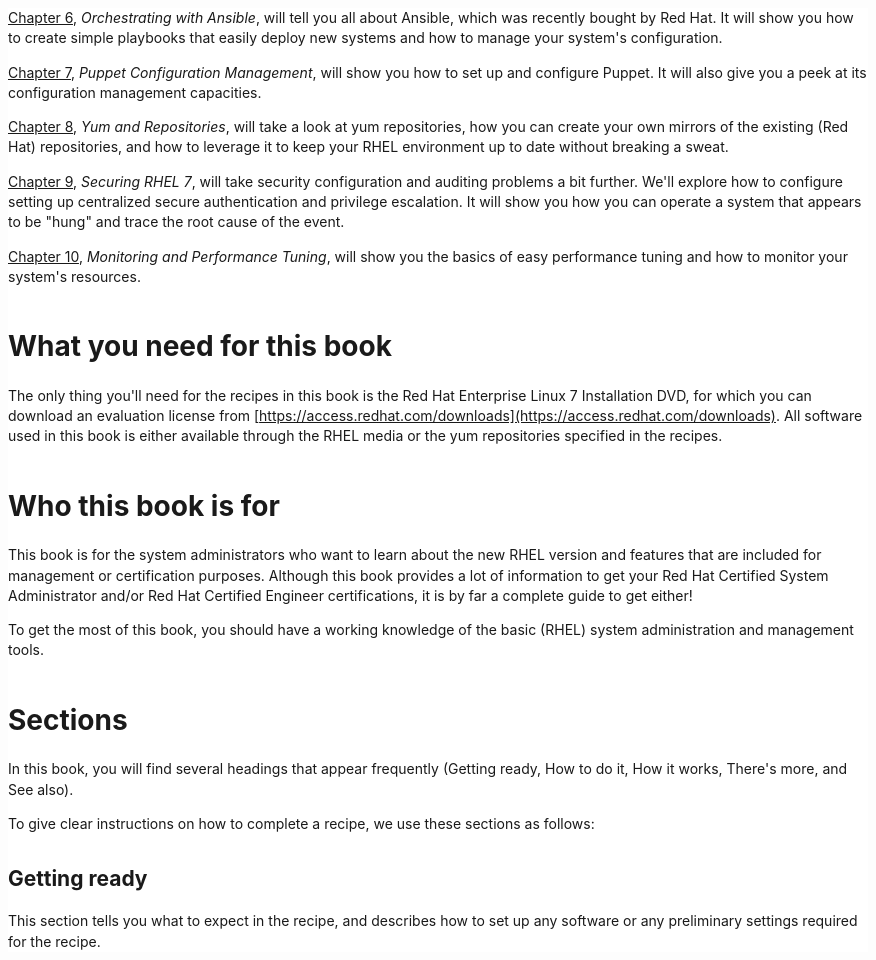 [Chapter 6](part0053_split_000.html#1IHDQ1-501a83dd54944cb1bf060a2ce9fab11f "Chapter 6. Orchestrating with Ansible"), *Orchestrating with Ansible*, will tell you all about Ansible, which was recently bought by Red Hat. It will show you how to create simple playbooks that easily deploy new systems and how to manage your system's configuration.

[Chapter 7](part0060_split_000.html#1P71O1-501a83dd54944cb1bf060a2ce9fab11f "Chapter 7. Puppet Configuration Management"), *Puppet Configuration Management*, will show you how to set up and configure Puppet. It will also give you a peek at its configuration management capacities.

[Chapter 8](part0066_split_000.html#1UU541-501a83dd54944cb1bf060a2ce9fab11f "Chapter 8. Yum and Repositories"), *Yum and Repositories*, will take a look at yum repositories, how you can create your own mirrors of the existing (Red Hat) repositories, and how to leverage it to keep your RHEL environment up to date without breaking a sweat.

[Chapter 9](part0073_split_000.html#25JP21-501a83dd54944cb1bf060a2ce9fab11f "Chapter 9. Securing RHEL 7"), *Securing RHEL 7*, will take security configuration and auditing problems a bit further. We'll explore how to configure setting up centralized secure authentication and privilege escalation. It will show you how you can operate a system that appears to be "hung" and trace the root cause of the event.

[Chapter 10](part0081_split_000.html#2D7TI1-501a83dd54944cb1bf060a2ce9fab11f "Chapter 10. Monitoring and Performance Tuning"), *Monitoring and Performance Tuning*, will show you the basics of easy performance tuning and how to monitor your system's resources.

# What you need for this book

The only thing you'll need for the recipes in this book is the Red Hat Enterprise Linux 7 Installation DVD, for which you can download an evaluation license from [https://access.redhat.com/downloads](https://access.redhat.com/downloads). All software used in this book is either available through the RHEL media or the yum repositories specified in the recipes.

# Who this book is for

This book is for the system administrators who want to learn about the new RHEL version and features that are included for management or certification purposes. Although this book provides a lot of information to get your Red Hat Certified System Administrator and/or Red Hat Certified Engineer certifications, it is by far a complete guide to get either!

To get the most of this book, you should have a working knowledge of the basic (RHEL) system administration and management tools.

# Sections

In this book, you will find several headings that appear frequently (Getting ready, How to do it, How it works, There's more, and See also).

To give clear instructions on how to complete a recipe, we use these sections as follows:

## Getting ready

This section tells you what to expect in the recipe, and describes how to set up any software or any preliminary settings required for the recipe.
